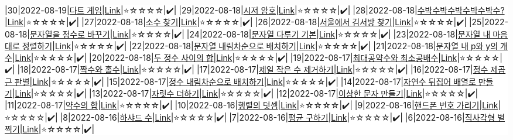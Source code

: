 |30|2022-08-19|[다트 게임](https://programmers.co.kr//learn/courses/30/lessons/17682)|[Link](https://github.com/woodywarhol9/algorithm-practice/blob/6593e88d156dd3c1cc4b11daac454aa318060441/programmers/solved/lv1_[1차]다트게임.py)|⭐☆☆☆☆|✔️|
|29|2022-08-18|[시저 암호](https://programmers.co.kr//learn/courses/30/lessons/12926)|[Link](https://github.com/woodywarhol9/algorithm-practice/blob/6593e88d156dd3c1cc4b11daac454aa318060441/programmers/solved/lv1_시저암호.py)|⭐☆☆☆☆|✔️|
|28|2022-08-18|[수박수박수박수박수박수?](https://programmers.co.kr//learn/courses/30/lessons/12922)|[Link](https://github.com/woodywarhol9/algorithm-practice/blob/6593e88d156dd3c1cc4b11daac454aa318060441/programmers/solved/lv1_수박수박수박수박수박수？.py)|⭐☆☆☆☆|✔️|
|27|2022-08-18|[소수 찾기](https://programmers.co.kr//learn/courses/30/lessons/42839)|[Link](https://github.com/woodywarhol9/algorithm-practice/blob/6593e88d156dd3c1cc4b11daac454aa318060441/programmers/solved/lv1_소수찾기.py)|⭐☆☆☆☆|✔️|
|26|2022-08-18|[서울에서 김서방 찾기](https://programmers.co.kr//learn/courses/30/lessons/12919)|[Link](https://github.com/woodywarhol9/algorithm-practice/blob/6593e88d156dd3c1cc4b11daac454aa318060441/programmers/solved/lv1_서울에서김서방찾기.py)|⭐☆☆☆☆|✔️|
|25|2022-08-18|[문자열을 정수로 바꾸기](https://programmers.co.kr//learn/courses/30/lessons/12925)|[Link](https://github.com/woodywarhol9/algorithm-practice/blob/6593e88d156dd3c1cc4b11daac454aa318060441/programmers/solved/lv1_문자열을정수로바꾸기.py)|⭐☆☆☆☆|✔️|
|24|2022-08-18|[문자열 다루기 기본](https://programmers.co.kr//learn/courses/30/lessons/12918)|[Link](https://github.com/woodywarhol9/algorithm-practice/blob/6593e88d156dd3c1cc4b11daac454aa318060441/programmers/solved/lv1_문자열다루기기본.py)|⭐☆☆☆☆|✔️|
|23|2022-08-18|[문자열 내 마음대로 정렬하기](https://programmers.co.kr//learn/courses/30/lessons/12915)|[Link](https://github.com/woodywarhol9/algorithm-practice/blob/6593e88d156dd3c1cc4b11daac454aa318060441/programmers/solved/lv1_문자열내마음대로정렬하기.py)|⭐☆☆☆☆|✔️|
|22|2022-08-18|[문자열 내림차순으로 배치하기](https://programmers.co.kr//learn/courses/30/lessons/12917)|[Link](https://github.com/woodywarhol9/algorithm-practice/blob/6593e88d156dd3c1cc4b11daac454aa318060441/programmers/solved/lv1_문자열내림차순으로배치하기.py)|⭐☆☆☆☆|✔️|
|21|2022-08-18|[문자열 내 p와 y의 개수](https://programmers.co.kr//learn/courses/30/lessons/12916)|[Link](https://github.com/woodywarhol9/algorithm-practice/blob/6593e88d156dd3c1cc4b11daac454aa318060441/programmers/solved/lv1_문자열내p와y의개수.py)|⭐☆☆☆☆|✔️|
|20|2022-08-18|[두 정수 사이의 합](https://programmers.co.kr//learn/courses/30/lessons/12912)|[Link](https://github.com/woodywarhol9/algorithm-practice/blob/6593e88d156dd3c1cc4b11daac454aa318060441/programmers/solved/lv1_두정수사이의합.py)|⭐☆☆☆☆|✔️|
|19|2022-08-17|[최대공약수와 최소공배수](https://programmers.co.kr//learn/courses/30/lessons/12940)|[Link](https://github.com/woodywarhol9/algorithm-practice/blob/6593e88d156dd3c1cc4b11daac454aa318060441/programmers/solved/lv1_최대공약수와최소공배수.py)|⭐☆☆☆☆|✔️|
|18|2022-08-17|[짝수와 홀수](https://programmers.co.kr//learn/courses/30/lessons/12937)|[Link](https://github.com/woodywarhol9/algorithm-practice/blob/6593e88d156dd3c1cc4b11daac454aa318060441/programmers/solved/lv1_짝수와홀수.py)|⭐☆☆☆☆|✔️|
|17|2022-08-17|[제일 작은 수 제거하기](https://programmers.co.kr//learn/courses/30/lessons/12935)|[Link](https://github.com/woodywarhol9/algorithm-practice/blob/6593e88d156dd3c1cc4b11daac454aa318060441/programmers/solved/lv1_제일작은수제거하기.py)|⭐☆☆☆☆|✔️|
|16|2022-08-17|[정수 제곱근 판별](https://programmers.co.kr//learn/courses/30/lessons/12934)|[Link](https://github.com/woodywarhol9/algorithm-practice/blob/6593e88d156dd3c1cc4b11daac454aa318060441/programmers/solved/lv1_정수제곱근판별.py)|⭐☆☆☆☆|✔️|
|15|2022-08-17|[정수 내림차순으로 배치하기](https://programmers.co.kr//learn/courses/30/lessons/12933)|[Link](https://github.com/woodywarhol9/algorithm-practice/blob/6593e88d156dd3c1cc4b11daac454aa318060441/programmers/solved/lv1_정수내림차순으로배치하기.py)|⭐☆☆☆☆|✔️|
|14|2022-08-17|[자연수 뒤집어 배열로 만들기](https://programmers.co.kr//learn/courses/30/lessons/12932)|[Link](https://github.com/woodywarhol9/algorithm-practice/blob/6593e88d156dd3c1cc4b11daac454aa318060441/programmers/solved/lv1_자연수뒤집어배열로만들기.py)|⭐☆☆☆☆|✔️|
|13|2022-08-17|[자릿수 더하기](https://programmers.co.kr//learn/courses/30/lessons/120906)|[Link](https://github.com/woodywarhol9/algorithm-practice/blob/6593e88d156dd3c1cc4b11daac454aa318060441/programmers/solved/lv1_자릿수더하기.py)|⭐☆☆☆☆|✔️|
|12|2022-08-17|[이상한 문자 만들기](https://programmers.co.kr//learn/courses/30/lessons/12930)|[Link](https://github.com/woodywarhol9/algorithm-practice/blob/6593e88d156dd3c1cc4b11daac454aa318060441/programmers/solved/lv1_이상한문자만들기.py)|⭐☆☆☆☆|✔️|
|11|2022-08-17|[약수의 합](https://programmers.co.kr//learn/courses/30/lessons/12928)|[Link](https://github.com/woodywarhol9/algorithm-practice/blob/6593e88d156dd3c1cc4b11daac454aa318060441/programmers/solved/lv1_약수의합.py)|⭐☆☆☆☆|✔️|
|10|2022-08-16|[행렬의 덧셈](https://programmers.co.kr//learn/courses/30/lessons/12950)|[Link](https://github.com/woodywarhol9/algorithm-practice/blob/6593e88d156dd3c1cc4b11daac454aa318060441/programmers/solved/lv1_행렬의덧셈.py)|⭐☆☆☆☆|✔️|
|9|2022-08-16|[핸드폰 번호 가리기](https://programmers.co.kr//learn/courses/30/lessons/12948)|[Link](https://github.com/woodywarhol9/algorithm-practice/blob/6593e88d156dd3c1cc4b11daac454aa318060441/programmers/solved/lv1_핸드폰번호가리기.py)|⭐☆☆☆☆|✔️|
|8|2022-08-16|[하샤드 수](https://programmers.co.kr//learn/courses/30/lessons/12947)|[Link](https://github.com/woodywarhol9/algorithm-practice/blob/6593e88d156dd3c1cc4b11daac454aa318060441/programmers/solved/lv1_하샤드수.py)|⭐☆☆☆☆|✔️|
|7|2022-08-16|[평균 구하기](https://programmers.co.kr//learn/courses/30/lessons/12944)|[Link](https://github.com/woodywarhol9/algorithm-practice/blob/6593e88d156dd3c1cc4b11daac454aa318060441/programmers/solved/lv1_평균구하기.py)|⭐☆☆☆☆|✔️|
|6|2022-08-16|[직사각형 별찍기](https://programmers.co.kr//learn/courses/30/lessons/12969)|[Link](https://github.com/woodywarhol9/algorithm-practice/blob/6593e88d156dd3c1cc4b11daac454aa318060441/programmers/solved/lv1_직사각형별찍기.py)|⭐☆☆☆☆|✔️|